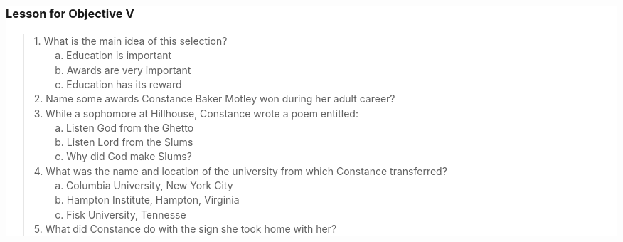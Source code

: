 </p>
<h3>
Lesson for Objective V
</h3>
<blockquote>
<dl>
<dt>
1. What is the main idea of this selection?
<dt>
<font color="#ffffff" style="visibility:hidden;">
____
</font>
a. Education is important
<dt>
<font color="#ffffff" style="visibility:hidden;">
____
</font>
b. Awards are very important
<dt>
<font color="#ffffff" style="visibility:hidden;">
____
</font>
c. Education has its reward
<dt>
2. Name some awards Constance Baker Motley won during her adult career?
<dt>
3. While a sophomore at Hillhouse, Constance wrote a poem entitled:
<dt>
<font color="#ffffff" style="visibility:hidden;">
____
</font>
a. Listen God from the Ghetto
<dt>
<font color="#ffffff" style="visibility:hidden;">
____
</font>
b. Listen Lord from the Slums
<dt>
<font color="#ffffff" style="visibility:hidden;">
____
</font>
c. Why did God make Slums?
<dt>
4. What was the name and location of the university from which Constance transferred?
<dt>
<font color="#ffffff" style="visibility:hidden;">
____
</font>
a. Columbia University, New York City
<dt>
<font color="#ffffff" style="visibility:hidden;">
____
</font>
b. Hampton Institute, Hampton, Virginia
<dt>
<font color="#ffffff" style="visibility:hidden;">
____
</font>
c. Fisk University, Tennesse
<dt>
5. What did Constance do with the sign she took home with her?
<dt>